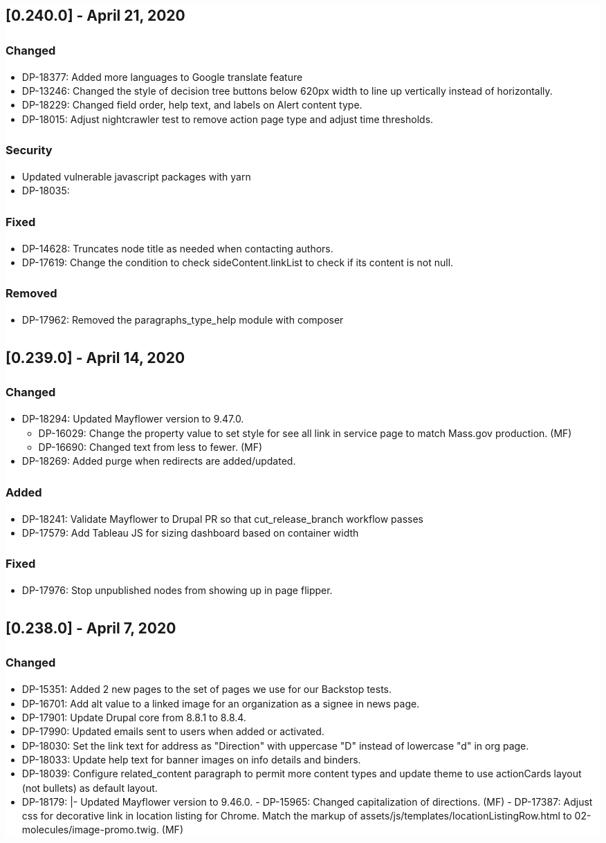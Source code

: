 

## [0.240.0] - April 21, 2020

### Changed
  - DP-18377: Added more languages to Google translate feature
  - DP-13246: Changed the style of decision tree buttons below 620px width to line up vertically instead of horizontally.
  - DP-18229: Changed field order, help text, and labels on Alert content type.
  - DP-18015: Adjust nightcrawler test to remove action page type and adjust time thresholds.

### Security
  - Updated vulnerable javascript packages with yarn
  - DP-18035:

### Fixed
  - DP-14628: Truncates node title as needed when contacting authors.
  - DP-17619: Change the condition to check sideContent.linkList to check if its content is not null.

### Removed
  - DP-17962: Removed the paragraphs_type_help module with composer



## [0.239.0] - April 14, 2020

### Changed
  - DP-18294: Updated Mayflower version to 9.47.0.
    - DP-16029: Change the property value to set style for see all link in service page to match Mass.gov production. (MF)
    - DP-16690: Changed text from less to fewer. (MF)
  - DP-18269: Added purge when redirects are added/updated.

### Added
  - DP-18241: Validate Mayflower to Drupal PR so that cut_release_branch workflow passes
  - DP-17579: Add Tableau JS for sizing dashboard based on container width

### Fixed
  - DP-17976: Stop unpublished nodes from showing up in page flipper.



## [0.238.0] - April 7, 2020

### Changed
  - DP-15351: Added 2 new pages to the set of pages we use for our Backstop tests.
  - DP-16701: Add alt value to a linked image for an organization as a signee in news page.
  - DP-17901: Update Drupal core from 8.8.1 to 8.8.4.
  - DP-17990: Updated emails sent to users when added or activated.
  - DP-18030: Set the link text for address as "Direction" with uppercase "D" instead of lowercase "d" in org page.
  - DP-18033: Update help text for banner images on info details and binders.
  - DP-18039: Configure related_content paragraph to permit more content types and update theme to use actionCards layout (not bullets) as default layout.
  - DP-18179: |-
    Updated Mayflower version to 9.46.0.
         - DP-15965: Changed capitalization of directions. (MF)
         - DP-17387: Adjust css for decorative link in location listing for Chrome. Match the markup of assets/js/templates/locationListingRow.html to 02-molecules/image-promo.twig. (MF)
